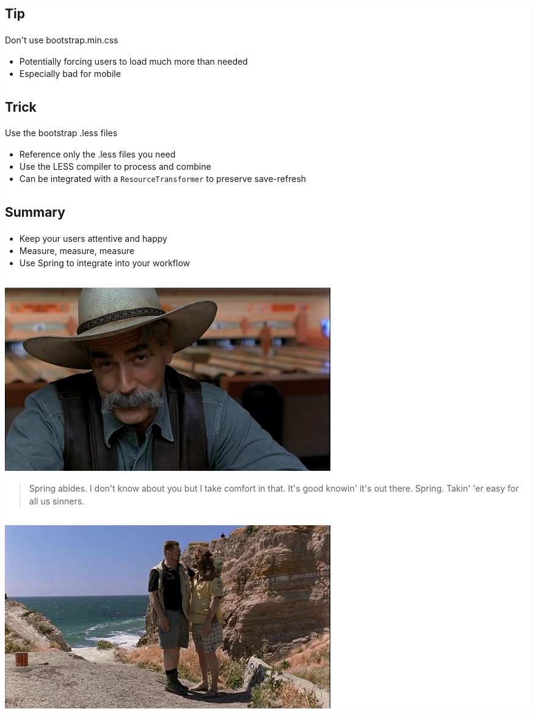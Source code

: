 ## Tip

Don't use bootstrap.min.css

* Potentially forcing users to load much more than needed
* Especially bad for mobile

## Trick

Use the bootstrap .less files

* Reference only the .less files you need
* Use the LESS compiler to process and combine
* Can be integrated with a `ResourceTransformer` to preserve save-refresh

## Summary

* Keep your users attentive and happy
* Measure, measure, measure
* Use Spring to integrate into your workflow

##

![I Take Comfort In That](images/LEBOWSKI-TakeComfort.jpg)

> Spring abides. I don't know about you but I take comfort in that. It's good knowin' it's out there. Spring. Takin' 'er easy for all us sinners.

##

![Let's Go Bowling](images/LEBOWSKI-LetsGoBowling.jpg)
